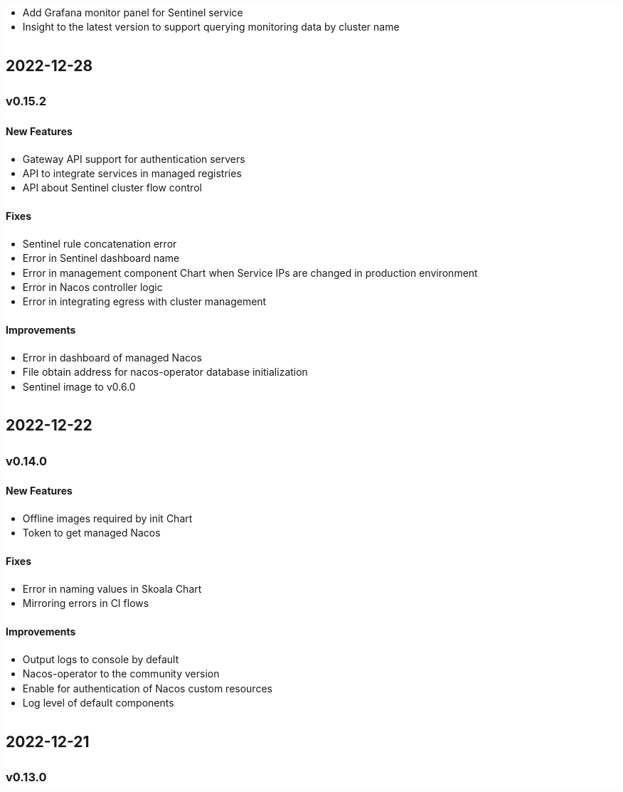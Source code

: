 - Add Grafana monitor panel for Sentinel service
- Insight to the latest version to support querying monitoring data by cluster name

## 2022-12-28

### v0.15.2

#### New Features

- Gateway API support for authentication servers
- API to integrate services in managed registries
- API about Sentinel cluster flow control

#### Fixes

- Sentinel rule concatenation error
- Error in Sentinel dashboard name
- Error in management component Chart when Service IPs are changed in production environment
- Error in Nacos controller logic
- Error in integrating egress with cluster management

#### Improvements

- Error in dashboard of managed Nacos
- File obtain address for nacos-operator database initialization
- Sentinel image to v0.6.0

## 2022-12-22

### v0.14.0

#### New Features

- Offline images required by init Chart
- Token to get managed Nacos

#### Fixes

- Error in naming values in Skoala Chart
- Mirroring errors in CI flows

#### Improvements

- Output logs to console by default
- Nacos-operator to the community version
- Enable for authentication of Nacos custom resources
- Log level of default components

## 2022-12-21

### v0.13.0
